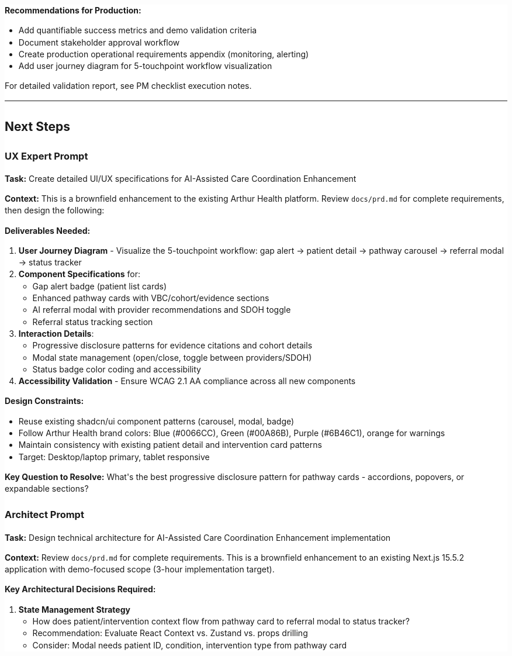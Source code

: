 **Recommendations for Production:**
- Add quantifiable success metrics and demo validation criteria
- Document stakeholder approval workflow
- Create production operational requirements appendix (monitoring, alerting)
- Add user journey diagram for 5-touchpoint workflow visualization

For detailed validation report, see PM checklist execution notes.

---

## Next Steps

### UX Expert Prompt

**Task:** Create detailed UI/UX specifications for AI-Assisted Care Coordination Enhancement

**Context:** This is a brownfield enhancement to the existing Arthur Health platform. Review `docs/prd.md` for complete requirements, then design the following:

**Deliverables Needed:**
1. **User Journey Diagram** - Visualize the 5-touchpoint workflow: gap alert → patient detail → pathway carousel → referral modal → status tracker
2. **Component Specifications** for:
   - Gap alert badge (patient list cards)
   - Enhanced pathway cards with VBC/cohort/evidence sections
   - AI referral modal with provider recommendations and SDOH toggle
   - Referral status tracking section
3. **Interaction Details**:
   - Progressive disclosure patterns for evidence citations and cohort details
   - Modal state management (open/close, toggle between providers/SDOH)
   - Status badge color coding and accessibility
4. **Accessibility Validation** - Ensure WCAG 2.1 AA compliance across all new components

**Design Constraints:**
- Reuse existing shadcn/ui component patterns (carousel, modal, badge)
- Follow Arthur Health brand colors: Blue (#0066CC), Green (#00A86B), Purple (#6B46C1), orange for warnings
- Maintain consistency with existing patient detail and intervention card patterns
- Target: Desktop/laptop primary, tablet responsive

**Key Question to Resolve:** What's the best progressive disclosure pattern for pathway cards - accordions, popovers, or expandable sections?

### Architect Prompt

**Task:** Design technical architecture for AI-Assisted Care Coordination Enhancement implementation

**Context:** Review `docs/prd.md` for complete requirements. This is a brownfield enhancement to an existing Next.js 15.5.2 application with demo-focused scope (3-hour implementation target).

**Key Architectural Decisions Required:**

1. **State Management Strategy**
   - How does patient/intervention context flow from pathway card to referral modal to status tracker?
   - Recommendation: Evaluate React Context vs. Zustand vs. props drilling
   - Consider: Modal needs patient ID, condition, intervention type from pathway card
